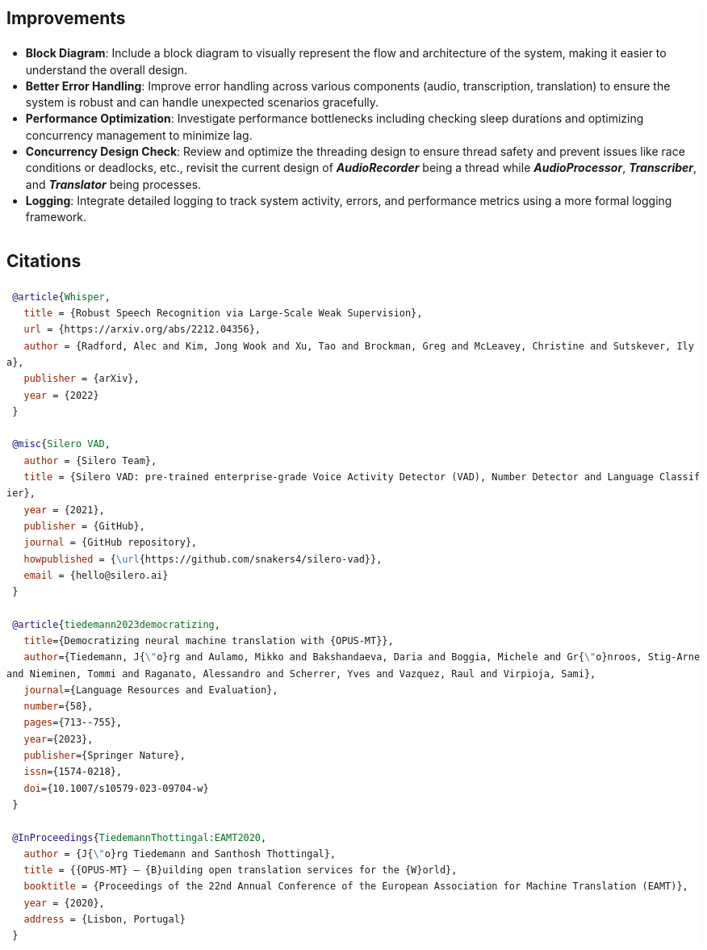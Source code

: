 [^1]: CUDA not utilized, as the `DEVICE` configuration is set to `"cpu"`. Additional Nvidia drivers, CUDA, cuDNN installation needed if option `"cuda"` were to be used.

## Improvements

- **Block Diagram**: Include a block diagram to visually represent the flow and architecture of the system, making it easier to understand the overall design.
- **Better Error Handling**: Improve error handling across various components (audio, transcription, translation) to ensure the system is robust and can handle unexpected scenarios gracefully.
- **Performance Optimization**: Investigate performance bottlenecks including checking sleep durations and optimizing concurrency management to minimize lag.
- **Concurrency Design Check**: Review and optimize the threading design to ensure thread safety and prevent issues like race conditions or deadlocks, etc., revisit the current design of ***AudioRecorder*** being a thread while ***AudioProcessor***, ***Transcriber***, and ***Translator*** being processes.
- **Logging**: Integrate detailed logging to track system activity, errors, and performance metrics using a more formal logging framework.

## Citations
 ```bibtex
  @article{Whisper,
    title = {Robust Speech Recognition via Large-Scale Weak Supervision},
    url = {https://arxiv.org/abs/2212.04356},
    author = {Radford, Alec and Kim, Jong Wook and Xu, Tao and Brockman, Greg and McLeavey, Christine and Sutskever, Ilya},
    publisher = {arXiv},
    year = {2022}
  }

  @misc{Silero VAD,
    author = {Silero Team},
    title = {Silero VAD: pre-trained enterprise-grade Voice Activity Detector (VAD), Number Detector and Language Classifier},
    year = {2021},
    publisher = {GitHub},
    journal = {GitHub repository},
    howpublished = {\url{https://github.com/snakers4/silero-vad}},
    email = {hello@silero.ai}
  }

  @article{tiedemann2023democratizing,
    title={Democratizing neural machine translation with {OPUS-MT}},
    author={Tiedemann, J{\"o}rg and Aulamo, Mikko and Bakshandaeva, Daria and Boggia, Michele and Gr{\"o}nroos, Stig-Arne and Nieminen, Tommi and Raganato, Alessandro and Scherrer, Yves and Vazquez, Raul and Virpioja, Sami},
    journal={Language Resources and Evaluation},
    number={58},
    pages={713--755},
    year={2023},
    publisher={Springer Nature},
    issn={1574-0218},
    doi={10.1007/s10579-023-09704-w}
  }

  @InProceedings{TiedemannThottingal:EAMT2020,
    author = {J{\"o}rg Tiedemann and Santhosh Thottingal},
    title = {{OPUS-MT} — {B}uilding open translation services for the {W}orld},
    booktitle = {Proceedings of the 22nd Annual Conference of the European Association for Machine Translation (EAMT)},
    year = {2020},
    address = {Lisbon, Portugal}
  }
```